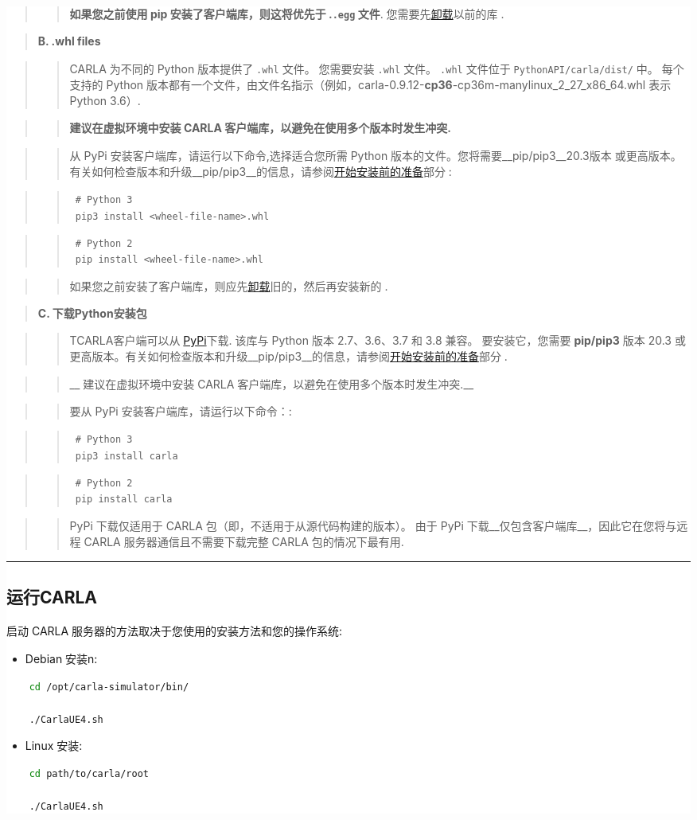 >>__如果您之前使用 pip 安装了客户端库，则这将优先于 .`.egg` 文件__. 您需要先[卸载](build_faq.md#how-do-i-uninstall-the-carla-client-library)以前的库 .

>__B. .whl files__

>>CARLA 为不同的 Python 版本提供了 `.whl` 文件。 您需要安装 `.whl` 文件。 `.whl` 文件位于 `PythonAPI/carla/dist/` 中。 每个支持的 Python 版本都有一个文件，由文件名指示（例如，carla-0.9.12-__cp36__-cp36m-manylinux_2_27_x86_64.whl 表示 Python 3.6）.

>>__建议在虚拟环境中安装 CARLA 客户端库，以避免在使用多个版本时发生冲突.__

>>从 PyPi 安装客户端库，请运行以下命令,选择适合您所需 Python 版本的文件。您将需要__pip/pip3__20.3版本 或更高版本。有关如何检查版本和升级__pip/pip3__的信息，请参阅[开始安装前的准备](#开始安装前的准备)部分 :

>>      # Python 3
>>      pip3 install <wheel-file-name>.whl 

>>      # Python 2
>>      pip install <wheel-file-name>.whl

>>如果您之前安装了客户端库，则应先[卸载](build_faq.md#how-do-i-uninstall-the-carla-client-library)旧的，然后再安装新的 .

>__C. 下载Python安装包__

>>TCARLA客户端可以从 [PyPi](https://pypi.org/project/carla/)下载. 该库与 Python 版本 2.7、3.6、3.7 和 3.8 兼容。 要安装它，您需要 __pip/pip3__ 版本 20.3 或更高版本。有关如何检查版本和升级__pip/pip3__的信息，请参阅[开始安装前的准备](#开始安装前的准备)部分 . 

>>__ 建议在虚拟环境中安装 CARLA 客户端库，以避免在使用多个版本时发生冲突.__

>>要从 PyPi 安装客户端库，请运行以下命令：:

>>      # Python 3
>>      pip3 install carla

>>      # Python 2
>>      pip install carla

>>PyPi 下载仅适用于 CARLA 包（即，不适用于从源代码构建的版本）。 由于 PyPi 下载__仅包含客户端库__，因此它在您将与远程 CARLA 服务器通信且不需要下载完整 CARLA 包的情况下最有用.

---
## 运行CARLA

启动 CARLA 服务器的方法取决于您使用的安装方法和您的操作系统:
	
- Debian 安装n:

```sh
    cd /opt/carla-simulator/bin/

    ./CarlaUE4.sh
```

- Linux 安装:

```sh
    cd path/to/carla/root

    ./CarlaUE4.sh
```

